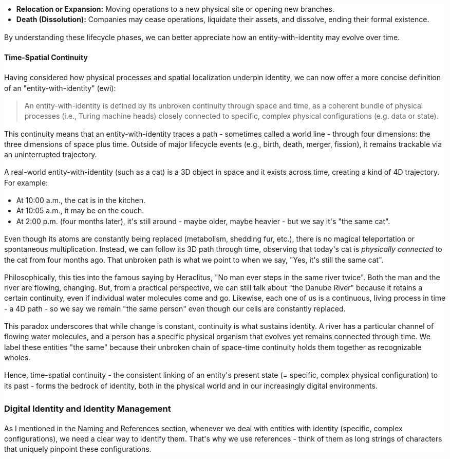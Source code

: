 - **Relocation or Expansion:** Moving operations to a new physical site or opening new branches.
- **Death (Dissolution):** Companies may cease operations, liquidate their assets, and dissolve, ending their formal existence.

By understanding these lifecycle phases, we can better appreciate how an entity-with-identity may evolve over time.

#### Time-Spatial Continuity

Having considered how physical processes and spatial localization underpin identity, we can now offer a more concise definition of an "entity-with-identity" (ewi):

> An entity-with-identity is defined by its unbroken continuity through space and time, as a coherent bundle of physical processes (i.e., Turing machine heads) closely connected to specific, complex physical configurations (e.g. data or state).

This continuity means that an entity-with-identity traces a path - sometimes called a world line - through four dimensions: the three dimensions of space plus time.
Outside of major lifecycle events (e.g., birth, death, merger, fission), it remains trackable via an uninterrupted trajectory.

A real-world entity-with-identity (such as a cat) is a 3D object in space and it exists across time, creating a kind of 4D trajectory. For example:

* At 10:00 a.m., the cat is in the kitchen.
* At 10:05 a.m., it may be on the couch.
* At 2:00 p.m. (four months later), it's still around - maybe older, maybe heavier - but we say it's "the same cat".

Even though its atoms are constantly being replaced (metabolism, shedding fur, etc.), there is no magical teleportation or spontaneous multiplication.
Instead, we can follow its 3D path through time, observing that today's cat is *physically connected* to the cat from four months ago.
That unbroken path is what we point to when we say, "Yes, it's still the same cat".

Philosophically, this ties into the famous saying by Heraclitus, "No man ever steps in the same river twice".
Both the man and the river are flowing, changing.
But, from a practical perspective, we can still talk about "the Danube River" because it retains a certain continuity, even if individual water molecules come and go.
Likewise, each one of us is a continuous, living process in time - a 4D path - so we say we remain "the same person" even though our cells are constantly replaced.

This paradox underscores that while change is constant, continuity is what sustains identity.
A river has a particular channel of flowing water molecules, and a person has a specific physical organism that evolves yet remains connected through time.
We label these entities "the same" because their unbroken chain of space-time continuity holds them together as recognizable wholes.

Hence, time-spatial continuity - the consistent linking of an entity's present state (= specific, complex physical configuration) to its past - forms the bedrock of identity, both in the physical world and in our increasingly digital environments.

### Digital Identity and Identity Management

As I mentioned in the [Naming and References](#naming-and-references) section, whenever we deal with entities with identity (specific, complex configurations), we need a clear way to identify them.
That's why we use references - think of them as long strings of characters that uniquely pinpoint these configurations.
